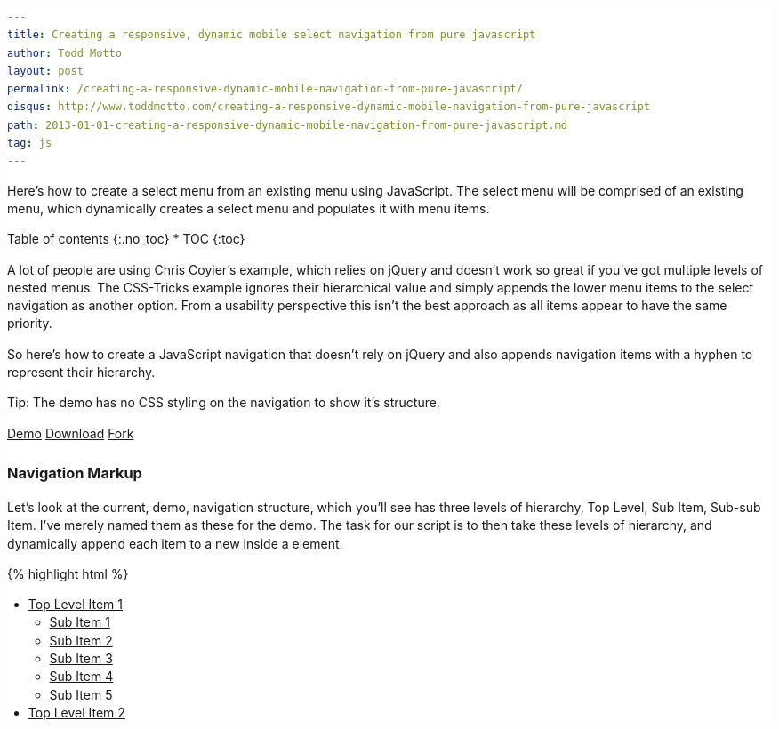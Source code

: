```yaml
---
title: Creating a responsive, dynamic mobile select navigation from pure javascript
author: Todd Motto
layout: post
permalink: /creating-a-responsive-dynamic-mobile-navigation-from-pure-javascript/
disqus: http://www.toddmotto.com/creating-a-responsive-dynamic-mobile-navigation-from-pure-javascript
path: 2013-01-01-creating-a-responsive-dynamic-mobile-navigation-from-pure-javascript.md
tag: js
---
```


Here’s how to create a select menu from an existing menu using JavaScript. The select menu will be comprised of an existing menu, which dynamically creates a select menu and populates it with menu items.

<div class="toc" markdown="1">
<span class="gamma">Table of contents</span>
{:.no_toc}
* TOC
{:toc}
</div>

A lot of people are using [Chris Coyier’s example][1], which relies on jQuery and doesn’t work so great if you’ve got multiple levels of nested menus. The CSS-Tricks example ignores their hierarchical value and simply appends the lower menu items to the select navigation as another option. From a usability perspective this isn’t the best approach as all items appear to have the same priority.

 [1]: //css-tricks.com/examples/ConvertMenuToDropdown

So here’s how to create a JavaScript navigation that doesn’t rely on jQuery and also appends navigation items with a hyphen to represent their hierarchy.

Tip: The demo has no CSS styling on the navigation to show it’s structure.

<div class="download-box">
  <a href="//www.toddmotto.com/labs/selectnav/" onclick="_gaq.push(['_trackEvent', 'Click', 'Demo Select Nav', 'Select Nav Demo']);">Demo</a>
  <a href="//www.toddmotto.com/labs/selectnav/selectnav.zip" onclick="_gaq.push(['_trackEvent', 'Click', 'Download Select Nav', 'Select Nav Download']);">Download</a>
  <a href="//github.com/toddmotto/selectnav" onclick="_gaq.push(['_trackEvent', 'Click', 'Fork Select Nav', 'Select Nav Fork']);">Fork</a>
</div>

### Navigation Markup

Let’s look at the current, demo, navigation structure, which you’ll see has three levels of hierarchy, Top Level, Sub Item, Sub-sub Item. I’ve merely named them as these for the demo. The task for our script is to then take these levels of hierarchy, and dynamically append each item to a new  inside a  element.

{% highlight html %}
<nav id="nav">
  <ul>
    <li>
      <a href="?=item-1">Top Level Item 1</a>
      <ul>
        <li><a href="?=sub-1">Sub Item 1</a></li>
        <li><a href="?=sub-2">Sub Item 2</a></li>
        <li><a href="?=sub-3">Sub Item 3</a></li>
        <li><a href="?=sub-4">Sub Item 4</a></li>
        <li><a href="?=sub-5">Sub Item 5</a></li>
      </ul>
    </li>
    <li>
      <a href="?=item-2">Top Level Item 2</a>
    </li>